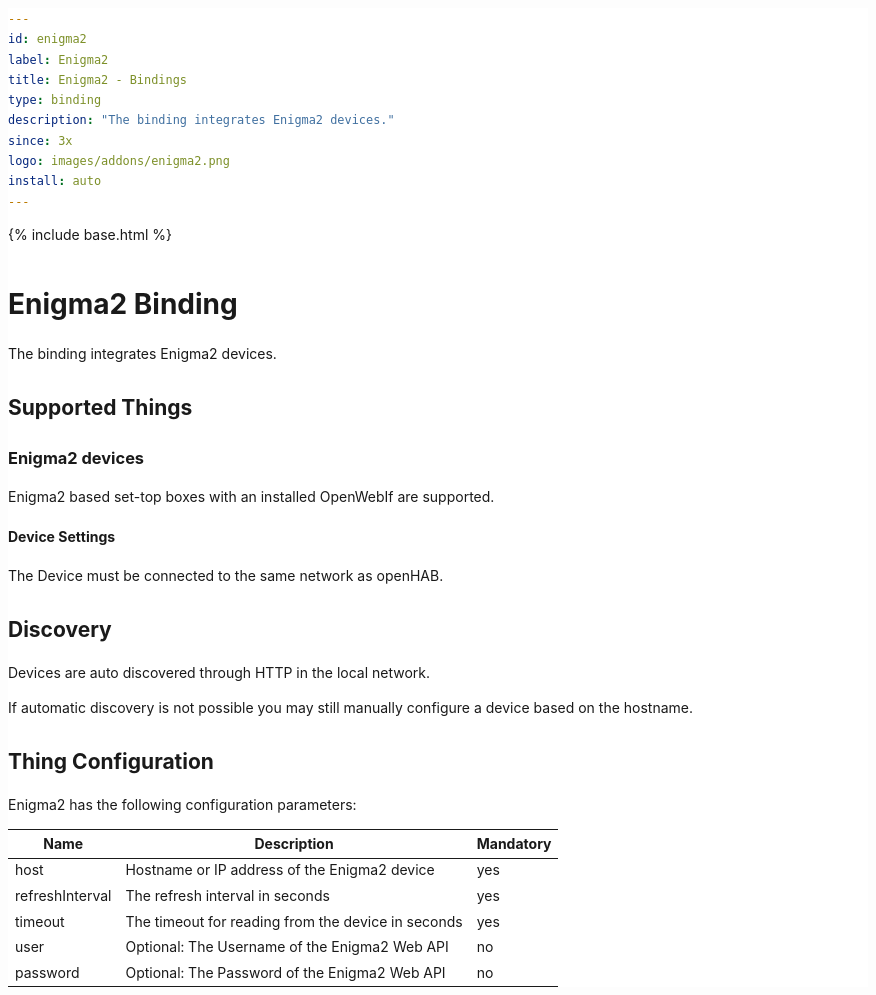 ```yaml
---
id: enigma2
label: Enigma2
title: Enigma2 - Bindings
type: binding
description: "The binding integrates Enigma2 devices."
since: 3x
logo: images/addons/enigma2.png
install: auto
---
```




{% include base.html %}

# Enigma2 Binding

The binding integrates Enigma2 devices.

## Supported Things

### Enigma2 devices

Enigma2 based set-top boxes with an installed OpenWebIf are supported.

#### Device Settings

The Device must be connected to the same network as openHAB.

## Discovery

Devices are auto discovered through HTTP in the local network.

If automatic discovery is not possible you may still manually configure a device based on the hostname.

## Thing Configuration

Enigma2 has the following configuration parameters:

| Name            | Description                                        | Mandatory |
|-----------------|----------------------------------------------------|-----------|
| host            | Hostname or IP address of the Enigma2 device       | yes       |
| refreshInterval | The refresh interval in seconds                    | yes       |
| timeout         | The timeout for reading from the device in seconds | yes       |
| user            | Optional: The Username of the Enigma2 Web API      | no        |
| password        | Optional: The Password of the Enigma2 Web API      | no        |
